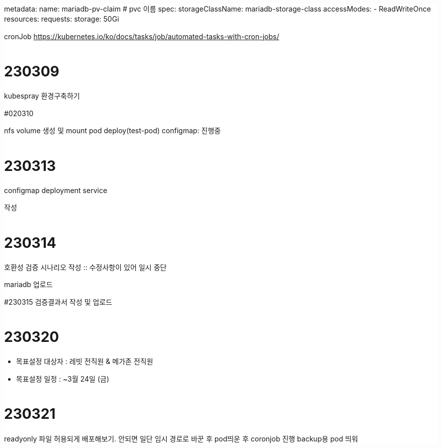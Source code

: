 metadata:
  name: mariadb-pv-claim # pvc 이름
spec:
  storageClassName: mariadb-storage-class
  accessModes:
    - ReadWriteOnce
  resources:
    requests:
      storage: 50Gi


cronJob
https://kubernetes.io/ko/docs/tasks/job/automated-tasks-with-cron-jobs/



# 230309
kubespray 환경구축하기

#020310

nfs volume 생성 및 mount
pod deploy(test-pod)
configmap: 진행중



# 230313

configmap
deployment
service

작성

# 230314

호환성 검증 시나리오 작성 :: 수정사항이 있어 일시 중단

mariadb 업로드 


#230315
검증결과서 작성 및 업로드



# 230320
- 목표설정 대상자 : 레빗 전직원 & 메가존 전직원

- 목표설정 일정 : ~3월 24일 (금)

# 230321
readyonly 파일 허용되게 배포해보기.
안되면 일단  임시 경로로 바꾼 후 pod띄운 후 coronjob 진행 
backup용 pod 띄워
